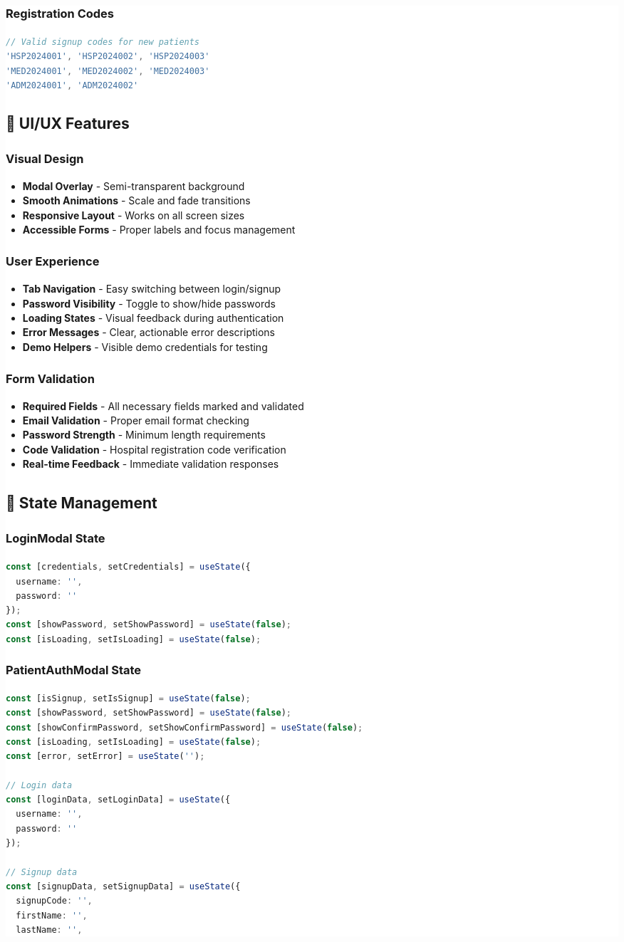 ### **Registration Codes**
```typescript
// Valid signup codes for new patients
'HSP2024001', 'HSP2024002', 'HSP2024003'
'MED2024001', 'MED2024002', 'MED2024003'
'ADM2024001', 'ADM2024002'
```

## 🎨 **UI/UX Features**

### **Visual Design**
- **Modal Overlay** - Semi-transparent background
- **Smooth Animations** - Scale and fade transitions
- **Responsive Layout** - Works on all screen sizes
- **Accessible Forms** - Proper labels and focus management

### **User Experience**
- **Tab Navigation** - Easy switching between login/signup
- **Password Visibility** - Toggle to show/hide passwords
- **Loading States** - Visual feedback during authentication
- **Error Messages** - Clear, actionable error descriptions
- **Demo Helpers** - Visible demo credentials for testing

### **Form Validation**
- **Required Fields** - All necessary fields marked and validated
- **Email Validation** - Proper email format checking
- **Password Strength** - Minimum length requirements
- **Code Validation** - Hospital registration code verification
- **Real-time Feedback** - Immediate validation responses

## 🔧 **State Management**

### **LoginModal State**
```typescript
const [credentials, setCredentials] = useState({
  username: '',
  password: ''
});
const [showPassword, setShowPassword] = useState(false);
const [isLoading, setIsLoading] = useState(false);
```

### **PatientAuthModal State**
```typescript
const [isSignup, setIsSignup] = useState(false);
const [showPassword, setShowPassword] = useState(false);
const [showConfirmPassword, setShowConfirmPassword] = useState(false);
const [isLoading, setIsLoading] = useState(false);
const [error, setError] = useState('');

// Login data
const [loginData, setLoginData] = useState({
  username: '',
  password: ''
});

// Signup data
const [signupData, setSignupData] = useState({
  signupCode: '',
  firstName: '',
  lastName: '',
```